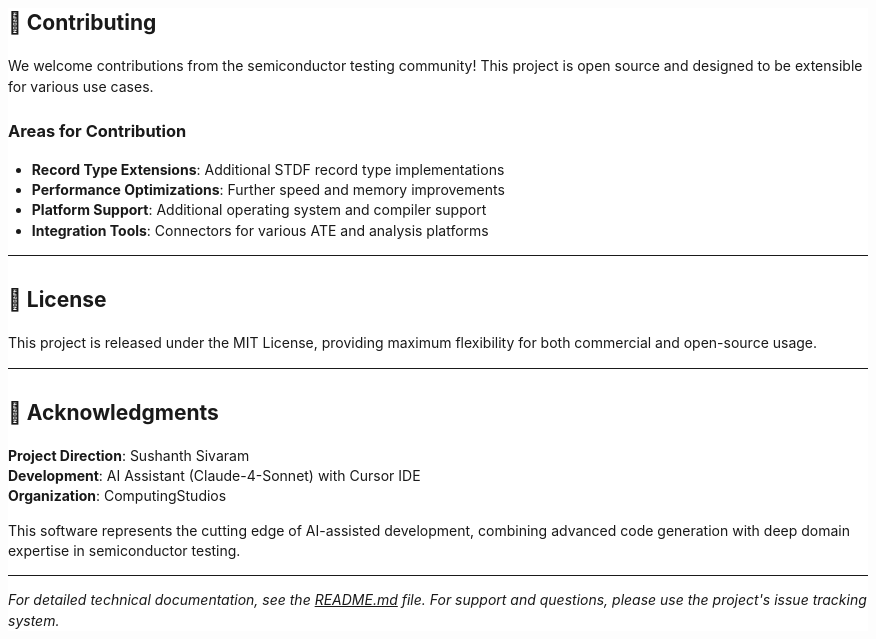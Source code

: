
## 🤝 **Contributing**

We welcome contributions from the semiconductor testing community! This project is open source and designed to be extensible for various use cases.

### **Areas for Contribution**
- **Record Type Extensions**: Additional STDF record type implementations
- **Performance Optimizations**: Further speed and memory improvements  
- **Platform Support**: Additional operating system and compiler support
- **Integration Tools**: Connectors for various ATE and analysis platforms

---

## 📄 **License**

This project is released under the MIT License, providing maximum flexibility for both commercial and open-source usage.

---

## 👥 **Acknowledgments**

**Project Direction**: Sushanth Sivaram  
**Development**: AI Assistant (Claude-4-Sonnet) with Cursor IDE  
**Organization**: ComputingStudios  

This software represents the cutting edge of AI-assisted development, combining advanced code generation with deep domain expertise in semiconductor testing.

---

*For detailed technical documentation, see the [README.md](README.md) file.*
*For support and questions, please use the project's issue tracking system.*